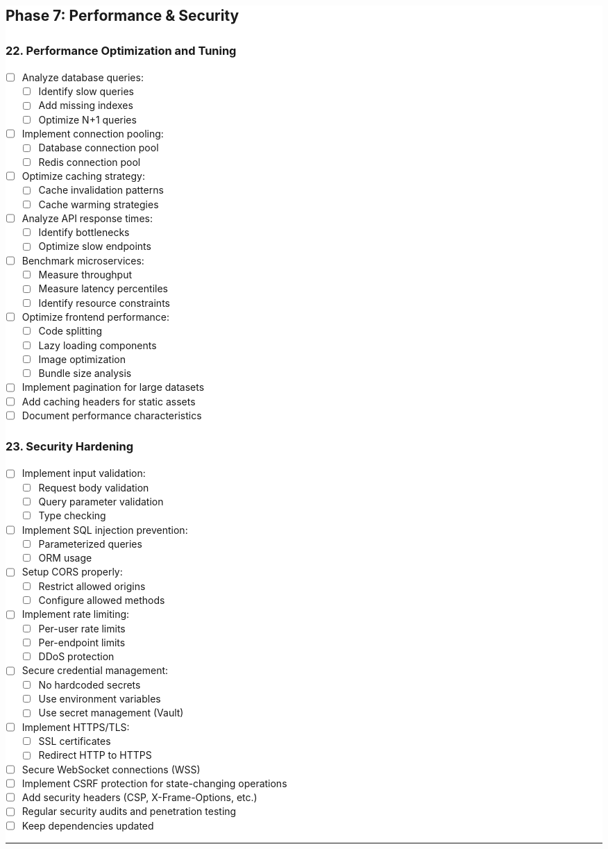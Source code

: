 
## Phase 7: Performance & Security

### 22. Performance Optimization and Tuning
- [ ] Analyze database queries:
  - [ ] Identify slow queries
  - [ ] Add missing indexes
  - [ ] Optimize N+1 queries
- [ ] Implement connection pooling:
  - [ ] Database connection pool
  - [ ] Redis connection pool
- [ ] Optimize caching strategy:
  - [ ] Cache invalidation patterns
  - [ ] Cache warming strategies
- [ ] Analyze API response times:
  - [ ] Identify bottlenecks
  - [ ] Optimize slow endpoints
- [ ] Benchmark microservices:
  - [ ] Measure throughput
  - [ ] Measure latency percentiles
  - [ ] Identify resource constraints
- [ ] Optimize frontend performance:
  - [ ] Code splitting
  - [ ] Lazy loading components
  - [ ] Image optimization
  - [ ] Bundle size analysis
- [ ] Implement pagination for large datasets
- [ ] Add caching headers for static assets
- [ ] Document performance characteristics

### 23. Security Hardening
- [ ] Implement input validation:
  - [ ] Request body validation
  - [ ] Query parameter validation
  - [ ] Type checking
- [ ] Implement SQL injection prevention:
  - [ ] Parameterized queries
  - [ ] ORM usage
- [ ] Setup CORS properly:
  - [ ] Restrict allowed origins
  - [ ] Configure allowed methods
- [ ] Implement rate limiting:
  - [ ] Per-user rate limits
  - [ ] Per-endpoint limits
  - [ ] DDoS protection
- [ ] Secure credential management:
  - [ ] No hardcoded secrets
  - [ ] Use environment variables
  - [ ] Use secret management (Vault)
- [ ] Implement HTTPS/TLS:
  - [ ] SSL certificates
  - [ ] Redirect HTTP to HTTPS
- [ ] Secure WebSocket connections (WSS)
- [ ] Implement CSRF protection for state-changing operations
- [ ] Add security headers (CSP, X-Frame-Options, etc.)
- [ ] Regular security audits and penetration testing
- [ ] Keep dependencies updated

---